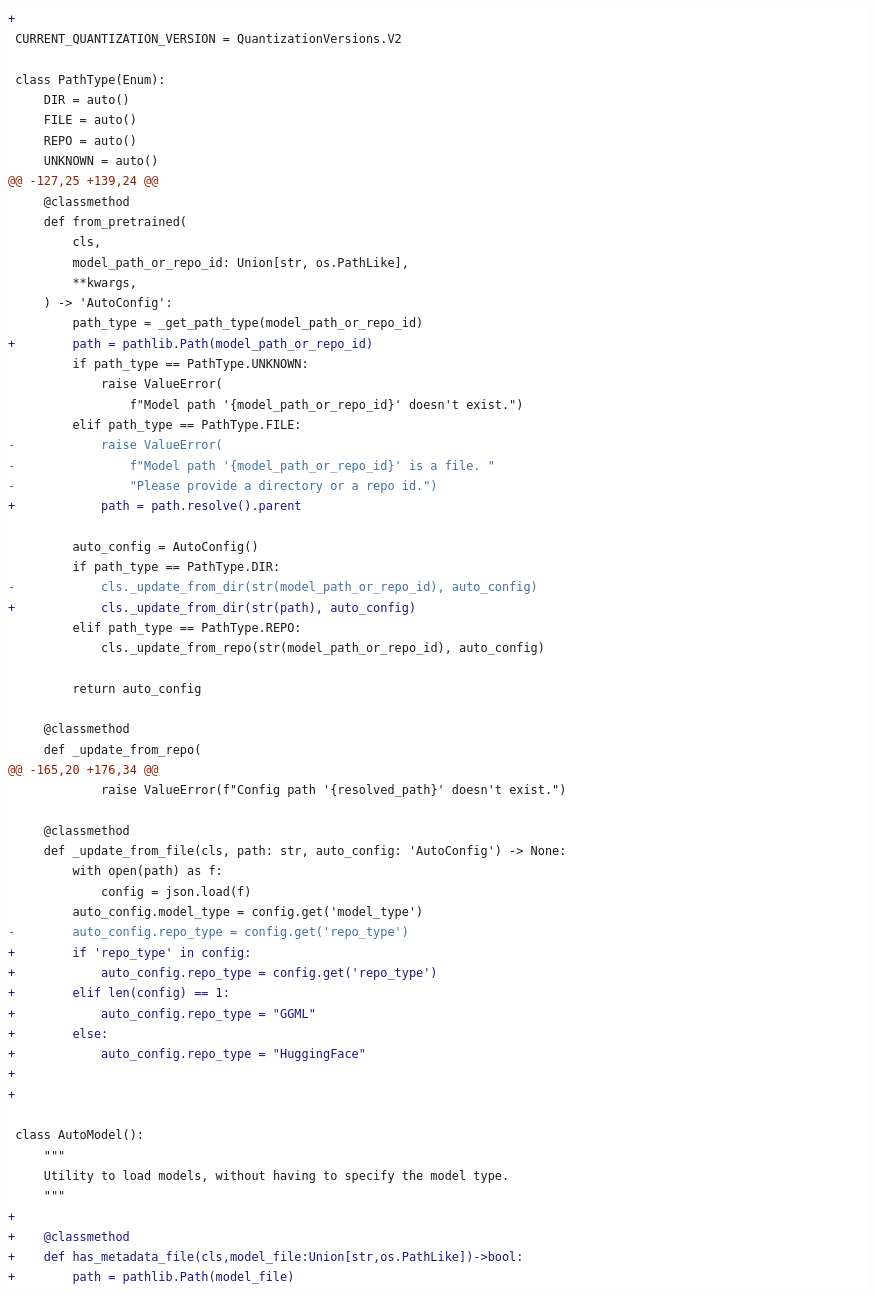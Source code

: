 ```diff
+
 CURRENT_QUANTIZATION_VERSION = QuantizationVersions.V2
 
 class PathType(Enum):
     DIR = auto()
     FILE = auto()
     REPO = auto()
     UNKNOWN = auto() 
@@ -127,25 +139,24 @@
     @classmethod
     def from_pretrained(
         cls,
         model_path_or_repo_id: Union[str, os.PathLike],
         **kwargs,
     ) -> 'AutoConfig':
         path_type = _get_path_type(model_path_or_repo_id)
+        path = pathlib.Path(model_path_or_repo_id)
         if path_type == PathType.UNKNOWN:
             raise ValueError(
                 f"Model path '{model_path_or_repo_id}' doesn't exist.")
         elif path_type == PathType.FILE:
-            raise ValueError(
-                f"Model path '{model_path_or_repo_id}' is a file. "
-                "Please provide a directory or a repo id.")
+            path = path.resolve().parent
         
         auto_config = AutoConfig()
         if path_type == PathType.DIR:
-            cls._update_from_dir(str(model_path_or_repo_id), auto_config)
+            cls._update_from_dir(str(path), auto_config)
         elif path_type == PathType.REPO:
             cls._update_from_repo(str(model_path_or_repo_id), auto_config)
 
         return auto_config
 
     @classmethod
     def _update_from_repo(
@@ -165,20 +176,34 @@
             raise ValueError(f"Config path '{resolved_path}' doesn't exist.")
 
     @classmethod
     def _update_from_file(cls, path: str, auto_config: 'AutoConfig') -> None:
         with open(path) as f:
             config = json.load(f)
         auto_config.model_type = config.get('model_type')
-        auto_config.repo_type = config.get('repo_type')
+        if 'repo_type' in config:
+            auto_config.repo_type = config.get('repo_type')
+        elif len(config) == 1:
+            auto_config.repo_type = "GGML"
+        else:
+            auto_config.repo_type = "HuggingFace"
+            
+        
 
 class AutoModel():
     """
     Utility to load models, without having to specify the model type.
     """
+
+    @classmethod
+    def has_metadata_file(cls,model_file:Union[str,os.PathLike])->bool:
+        path = pathlib.Path(model_file)
```